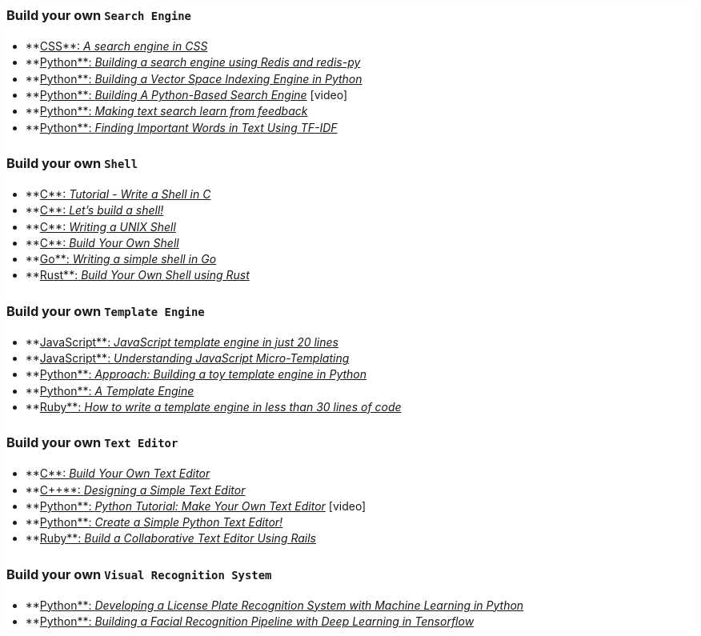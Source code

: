 ### Build your own `Search Engine`

- **[CSS**: *A search engine in CSS*](https://stories.algolia.com/a-search-engine-in-css-b5ec4e902e97)
- **[Python**: *Building a search engine using Redis and redis-py*](http://www.dr-josiah.com/2010/07/building-search-engine-using-redis-and.html)
- **[Python**: *Building a Vector Space Indexing Engine in Python*](https://boyter.org/2010/08/build-vector-space-search-engine-python/)
- **[Python**: *Building A Python-Based Search Engine*](https://www.youtube.com/watch?v=cY7pE7vX6MU) [video]
- **[Python**: *Making text search learn from feedback*](https://medium.com/filament-ai/making-text-search-learn-from-feedback-4fe210fd87b0)
- **[Python**: *Finding Important Words in Text Using TF-IDF*](https://stevenloria.com/tf-idf/)

### Build your own `Shell`

- **[C**: *Tutorial - Write a Shell in C*](https://brennan.io/2015/01/16/write-a-shell-in-c/)
- **[C**: *Let’s build a shell!*](https://github.com/kamalmarhubi/shell-workshop)
- **[C**: *Writing a UNIX Shell*](https://indradhanush.github.io/blog/writing-a-unix-shell-part-1/)
- **[C**: *Build Your Own Shell*](https://github.com/tokenrove/build-your-own-shell)
- **[Go**: *Writing a simple shell in Go*](https://sj14.gitlab.io/post/2018-07-01-go-unix-shell/)
- **[Rust**: *Build Your Own Shell using Rust*](https://www.joshmcguigan.com/blog/build-your-own-shell-rust/)

### Build your own `Template Engine`

- **[JavaScript**: *JavaScript template engine in just 20 lines*](http://krasimirtsonev.com/blog/article/Javascript-template-engine-in-just-20-line)
- **[JavaScript**: *Understanding JavaScript Micro-Templating*](https://medium.com/wdstack/understanding-javascript-micro-templating-f37a37b3b40e)
- **[Python**: *Approach: Building a toy template engine in Python*](http://alexmic.net/building-a-template-engine/)
- **[Python**: *A Template Engine*](http://aosabook.org/en/500L/a-template-engine.html)
- **[Ruby**: *How to write a template engine in less than 30 lines of code*](http://bits.citrusbyte.com/how-to-write-a-template-library/)

### Build your own `Text Editor`

- **[C**: *Build Your Own Text Editor*](https://viewsourcecode.org/snaptoken/kilo/)
- **[C++**: *Designing a Simple Text Editor*](http://www.fltk.org/doc-1.1/editor.html)
- **[Python**: *Python Tutorial: Make Your Own Text Editor*](https://www.youtube.com/watch?v=xqDonHEYPgA) [video]
- **[Python**: *Create a Simple Python Text Editor!*](http://www.instructables.com/id/Create-a-Simple-Python-Text-Editor/)
- **[Ruby**: *Build a Collaborative Text Editor Using Rails*](https://blog.aha.io/text-editor/)

### Build your own `Visual Recognition System`

- **[Python**: *Developing a License Plate Recognition System with Machine Learning in Python*](https://blog.devcenter.co/developing-a-license-plate-recognition-system-with-machine-learning-in-python-787833569ccd)
- **[Python**: *Building a Facial Recognition Pipeline with Deep Learning in Tensorflow*](https://hackernoon.com/building-a-facial-recognition-pipeline-with-deep-learning-in-tensorflow-66e7645015b8)

